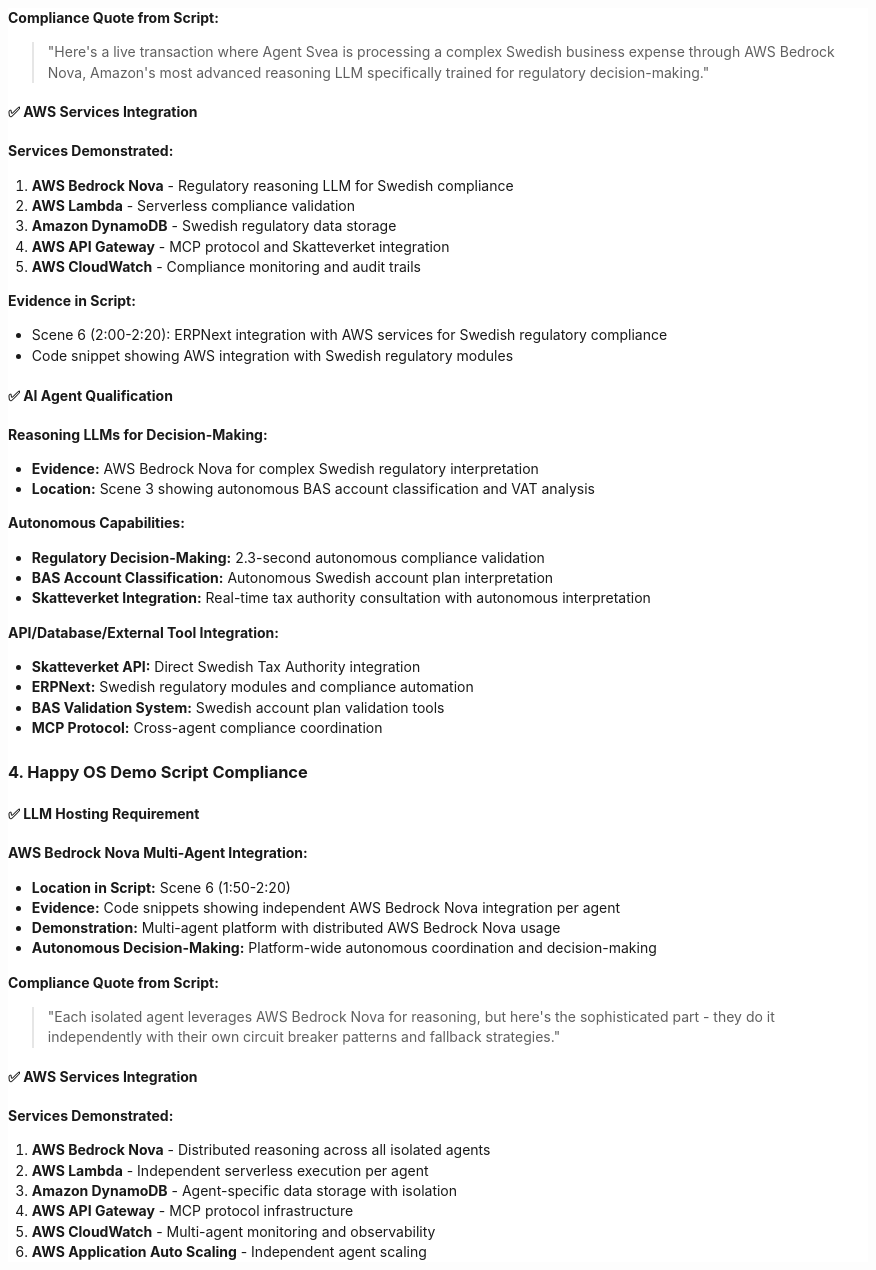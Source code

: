**Compliance Quote from Script:**
> "Here's a live transaction where Agent Svea is processing a complex Swedish business expense through AWS Bedrock Nova, Amazon's most advanced reasoning LLM specifically trained for regulatory decision-making."

#### ✅ AWS Services Integration
**Services Demonstrated:**
1. **AWS Bedrock Nova** - Regulatory reasoning LLM for Swedish compliance
2. **AWS Lambda** - Serverless compliance validation
3. **Amazon DynamoDB** - Swedish regulatory data storage
4. **AWS API Gateway** - MCP protocol and Skatteverket integration
5. **AWS CloudWatch** - Compliance monitoring and audit trails

**Evidence in Script:**
- Scene 6 (2:00-2:20): ERPNext integration with AWS services for Swedish regulatory compliance
- Code snippet showing AWS integration with Swedish regulatory modules

#### ✅ AI Agent Qualification
**Reasoning LLMs for Decision-Making:**
- **Evidence:** AWS Bedrock Nova for complex Swedish regulatory interpretation
- **Location:** Scene 3 showing autonomous BAS account classification and VAT analysis

**Autonomous Capabilities:**
- **Regulatory Decision-Making:** 2.3-second autonomous compliance validation
- **BAS Account Classification:** Autonomous Swedish account plan interpretation
- **Skatteverket Integration:** Real-time tax authority consultation with autonomous interpretation

**API/Database/External Tool Integration:**
- **Skatteverket API:** Direct Swedish Tax Authority integration
- **ERPNext:** Swedish regulatory modules and compliance automation
- **BAS Validation System:** Swedish account plan validation tools
- **MCP Protocol:** Cross-agent compliance coordination

### 4. Happy OS Demo Script Compliance

#### ✅ LLM Hosting Requirement
**AWS Bedrock Nova Multi-Agent Integration:**
- **Location in Script:** Scene 6 (1:50-2:20)
- **Evidence:** Code snippets showing independent AWS Bedrock Nova integration per agent
- **Demonstration:** Multi-agent platform with distributed AWS Bedrock Nova usage
- **Autonomous Decision-Making:** Platform-wide autonomous coordination and decision-making

**Compliance Quote from Script:**
> "Each isolated agent leverages AWS Bedrock Nova for reasoning, but here's the sophisticated part - they do it independently with their own circuit breaker patterns and fallback strategies."

#### ✅ AWS Services Integration
**Services Demonstrated:**
1. **AWS Bedrock Nova** - Distributed reasoning across all isolated agents
2. **AWS Lambda** - Independent serverless execution per agent
3. **Amazon DynamoDB** - Agent-specific data storage with isolation
4. **AWS API Gateway** - MCP protocol infrastructure
5. **AWS CloudWatch** - Multi-agent monitoring and observability
6. **AWS Application Auto Scaling** - Independent agent scaling
